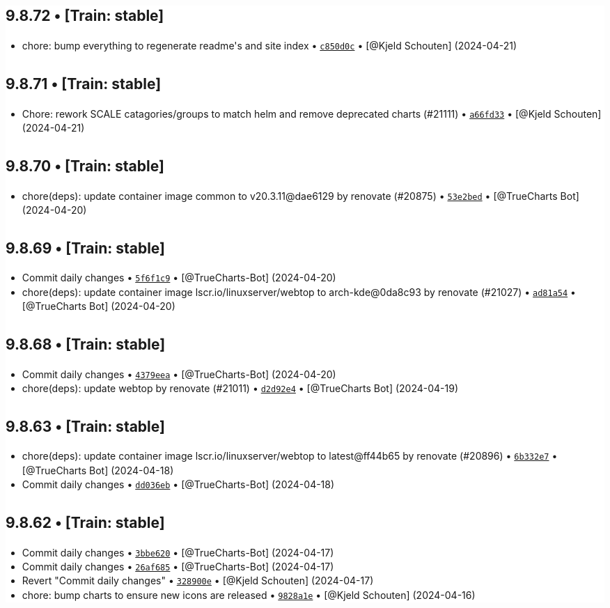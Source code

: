 ## 9.8.72 • [Train: stable]

- chore: bump everything to regenerate readme&#39;s and site index • [`c850d0c`](https://github.com/trueforge-org/truecharts/commit/c850d0cfb31f34e07152f112b972241d1781debc) • [@Kjeld Schouten] (2024-04-21)

## 9.8.71 • [Train: stable]

- Chore: rework SCALE catagories/groups to match helm and remove deprecated charts (#21111) • [`a66fd33`](https://github.com/trueforge-org/truecharts/commit/a66fd3357bcce17e7f21716949d7e5513b189061) • [@Kjeld Schouten] (2024-04-21)

## 9.8.70 • [Train: stable]

- chore(deps): update container image common to v20.3.11@dae6129 by renovate (#20875) • [`53e2bed`](https://github.com/trueforge-org/truecharts/commit/53e2bed79fb73bb5e6334edafb90af207aa3fb35) • [@TrueCharts Bot] (2024-04-20)

## 9.8.69 • [Train: stable]

- Commit daily changes • [`5f6f1c9`](https://github.com/trueforge-org/truecharts/commit/5f6f1c96b4e8011db5c39a38330035cfc0d2ccd1) • [@TrueCharts-Bot] (2024-04-20)
- chore(deps): update container image lscr.io/linuxserver/webtop to arch-kde@0da8c93 by renovate (#21027) • [`ad81a54`](https://github.com/trueforge-org/truecharts/commit/ad81a5420525421f0cdaa979b7fd01f7e7ab435e) • [@TrueCharts Bot] (2024-04-20)

## 9.8.68 • [Train: stable]

- Commit daily changes • [`4379eea`](https://github.com/trueforge-org/truecharts/commit/4379eea4a153b83005c9243245c951638fc2ee83) • [@TrueCharts-Bot] (2024-04-20)
- chore(deps): update webtop by renovate (#21011) • [`d2d92e4`](https://github.com/trueforge-org/truecharts/commit/d2d92e4459087c0eed09018e21d03f699ccd5939) • [@TrueCharts Bot] (2024-04-19)

## 9.8.63 • [Train: stable]

- chore(deps): update container image lscr.io/linuxserver/webtop to latest@ff44b65 by renovate (#20896) • [`6b332e7`](https://github.com/trueforge-org/truecharts/commit/6b332e759b5ab437bd76aab2506f85261ee7705d) • [@TrueCharts Bot] (2024-04-18)
- Commit daily changes • [`dd036eb`](https://github.com/trueforge-org/truecharts/commit/dd036eb75382bb8ae09c8ce995a99cb045d85d54) • [@TrueCharts-Bot] (2024-04-18)

## 9.8.62 • [Train: stable]

- Commit daily changes • [`3bbe620`](https://github.com/trueforge-org/truecharts/commit/3bbe62084f52c024e50a48f42438dd8a595bda0e) • [@TrueCharts-Bot] (2024-04-17)
- Commit daily changes • [`26af685`](https://github.com/trueforge-org/truecharts/commit/26af68565949440123d8ba215a7e8544ec455067) • [@TrueCharts-Bot] (2024-04-17)
- Revert &#34;Commit daily changes&#34; • [`328900e`](https://github.com/trueforge-org/truecharts/commit/328900e43814c8ec97a259f5124b503dcad3dd34) • [@Kjeld Schouten] (2024-04-17)
- chore: bump charts to ensure new icons are released • [`9828a1e`](https://github.com/trueforge-org/truecharts/commit/9828a1ef02a808a8855e6e17cf4b601a21a315f5) • [@Kjeld Schouten] (2024-04-16)
